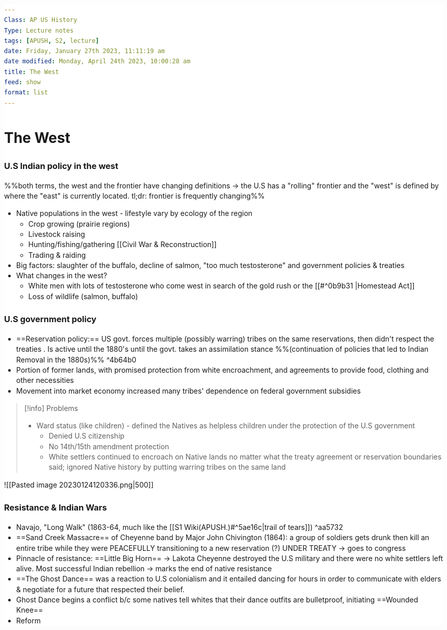 ```yaml
---
Class: AP US History
Type: Lecture notes 
tags: [APUSH, S2, lecture]
date: Friday, January 27th 2023, 11:11:19 am
date modified: Monday, April 24th 2023, 10:00:28 am
title: The West
feed: show
format: list
---
```

# The West
### U.S Indian policy in the west
 %%both terms, the west and the frontier have changing definitions → the U.S has a "rolling" frontier and the "west" is defined by where the "east" is currently located. tl;dr: frontier is frequently changing%%
- Native populations in the west - lifestyle vary by ecology of the region
	- Crop growing (prairie regions)
	- Livestock raising
	- Hunting/fishing/gathering [[Civil War & Reconstruction]]
	- Trading & raiding
- Big factors: slaughter of the buffalo, decline of salmon, "too much testosterone" and government policies & treaties
- What changes in the west?
	- White men with lots of testosterone who come west in search of the gold rush or the [[#^0b9b31 |Homestead Act]]
	- Loss of wildlife (salmon, buffalo)
### U.S government policy
- ==Reservation policy:== US govt. forces multiple (possibly warring) tribes on the same reservations, then didn't respect the treaties . Is active until the 1880's until the govt. takes an assimilation stance
%%(continuation of policies that led to Indian Removal in the 1880s)%% ^4b64b0
- Portion of former lands, with promised protection from white encroachment, and agreements to provide food, clothing and other necessities
- Movement into market economy increased many tribes' dependence on federal government subsidies
> [!info] Problems
> - Ward status (like children) - defined the Natives as helpless children under the protection of the U.S government
> 	- Denied U.S citizenship
> 	- No 14th/15th amendment protection
> 	- White settlers continued to encroach on Native lands no matter what the treaty agreement or reservation boundaries said; ignored Native history by putting warring tribes on the same land
>

![[Pasted image 20230124120336.png|500]]

### Resistance & Indian Wars
- Navajo, "Long Walk" (1863-64, much like the [[S1 Wiki(APUSH.)#^5ae16c|trail of tears]]) ^aa5732
- ==Sand Creek Massacre== of Cheyenne band by Major John Chivington (1864): a group of soldiers gets drunk then kill an entire tribe while they were PEACEFULLY transitioning to a new reservation (?) UNDER TREATY → goes to congress
- Pinnacle of resistance: ==Little Big Horn== → Lakota Cheyenne destroyed the U.S military and there were no white settlers left alive. Most successful Indian rebellion → marks the end of native resistance
- ==The Ghost Dance== was a reaction to U.S colonialism and it entailed dancing for hours in order to communicate with elders & negotiate for a future that respected their belief.
- Ghost Dance begins a conflict b/c some natives tell whites that their dance outfits are bulletproof, initiating ==Wounded Knee==
- Reform